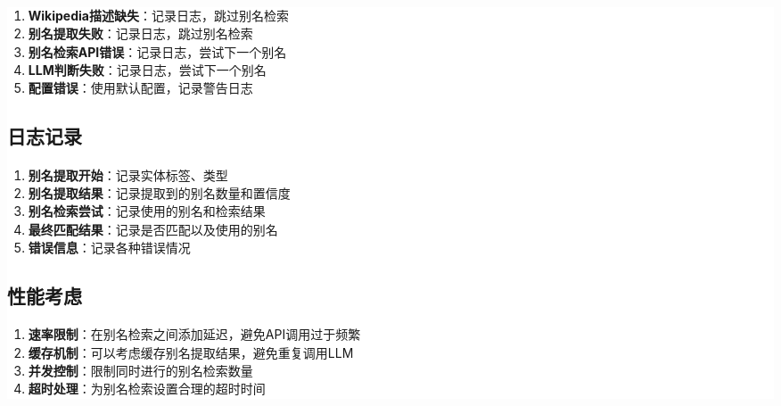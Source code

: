 1. **Wikipedia描述缺失**：记录日志，跳过别名检索
2. **别名提取失败**：记录日志，跳过别名检索
3. **别名检索API错误**：记录日志，尝试下一个别名
4. **LLM判断失败**：记录日志，尝试下一个别名
5. **配置错误**：使用默认配置，记录警告日志

## 日志记录

1. **别名提取开始**：记录实体标签、类型
2. **别名提取结果**：记录提取到的别名数量和置信度
3. **别名检索尝试**：记录使用的别名和检索结果
4. **最终匹配结果**：记录是否匹配以及使用的别名
5. **错误信息**：记录各种错误情况

## 性能考虑

1. **速率限制**：在别名检索之间添加延迟，避免API调用过于频繁
2. **缓存机制**：可以考虑缓存别名提取结果，避免重复调用LLM
3. **并发控制**：限制同时进行的别名检索数量
4. **超时处理**：为别名检索设置合理的超时时间